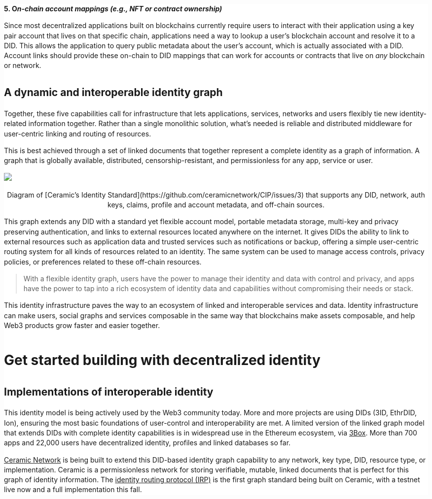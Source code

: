 **5\. O*n-chain account mappings (e.g., NFT or contract ownership)***

Since most decentralized applications built on blockchains currently require users to interact with their application using a key pair account that lives on that specific chain, applications need a way to lookup a user’s blockchain account and resolve it to a DID. This allows the application to query public metadata about the user’s account, which is actually associated with a DID. Account links should provide these on-chain to DID mappings that can work for accounts or contracts that live on *any* blockchain or network.

## A dynamic and interoperable identity graph

Together, these five capabilities call for infrastructure that lets applications, services, networks and users flexibly tie new identity-related information together. Rather than a single monolithic solution, what’s needed is reliable and distributed middleware for user-centric linking and routing of resources.

This is best achieved through a set of linked documents that together represent a complete identity as a graph of information. A graph that is globally available, distributed, censorship-resistant, and permissionless for any app, service or user.

![](https://img.learnblockchain.cn/2020/08/13/15972905943603.jpg)

<center>Diagram of [Ceramic’s Identity Standard](https://github.com/ceramicnetwork/CIP/issues/3) that supports any DID, network, auth keys, claims, profile and account metadata, and off-chain sources.</center>


This graph extends any DID with a standard yet flexible account model, portable metadata storage, multi-key and privacy preserving authentication, and links to external resources located anywhere on the internet. It gives DIDs the ability to link to external resources such as application data and trusted services such as notifications or backup, offering a simple user-centric routing system for all kinds of resources related to an identity. The same system can be used to manage access controls, privacy policies, or preferences related to these off-chain resources.

> With a flexible identity graph, users have the power to manage their identity and data with control and privacy, and apps have the power to tap into a rich ecosystem of identity data and capabilities without compromising their needs or stack.

This identity infrastructure paves the way to an ecosystem of linked and interoperable services and data. Identity infrastructure can make users, social graphs and services composable in the same way that blockchains make assets composable, and help Web3 products grow faster and easier together.

# Get started building with decentralized identity

## Implementations of interoperable identity

This identity model is being actively used by the Web3 community today. More and more projects are using DIDs (3ID, EthrDID, Ion), ensuring the most basic foundations of user-control and interoperability are met. A limited version of the linked graph model that extends DIDs with complete identity capabilities is in widespread use in the Ethereum ecosystem, via [3Box](http://3box.io). More than 700 apps and 22,000 users have decentralized identity, profiles and linked databases so far.

[Ceramic Network](https://github.com/ceramicnetwork/ceramic/blob/master/OVERVIEW.md) is being built to extend this DID-based identity graph capability to any network, key type, DID, resource type, or implementation. Ceramic is a permissionless network for storing verifiable, mutable, linked documents that is perfect for this graph of identity information. The [identity routing protocol (IRP)](https://github.com/ceramicnetwork/CIP/issues/3) is the first graph standard being built on Ceramic, with a testnet live now and a full implementation this fall.
